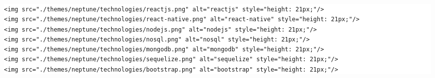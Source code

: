     <img src="./themes/neptune/technologies/reactjs.png" alt="reactjs" style="height: 21px;"/>
    <img src="./themes/neptune/technologies/react-native.png" alt="react-native" style="height: 21px;"/>
    <img src="./themes/neptune/technologies/nodejs.png" alt="nodejs" style="height: 21px;"/>
    <img src="./themes/neptune/technologies/nosql.png" alt="nosql" style="height: 21px;"/>
    <img src="./themes/neptune/technologies/mongodb.png" alt="mongodb" style="height: 21px;"/>
    <img src="./themes/neptune/technologies/sequelize.png" alt="sequelize" style="height: 21px;"/>
    <img src="./themes/neptune/technologies/bootstrap.png" alt="bootstrap" style="height: 21px;"/>